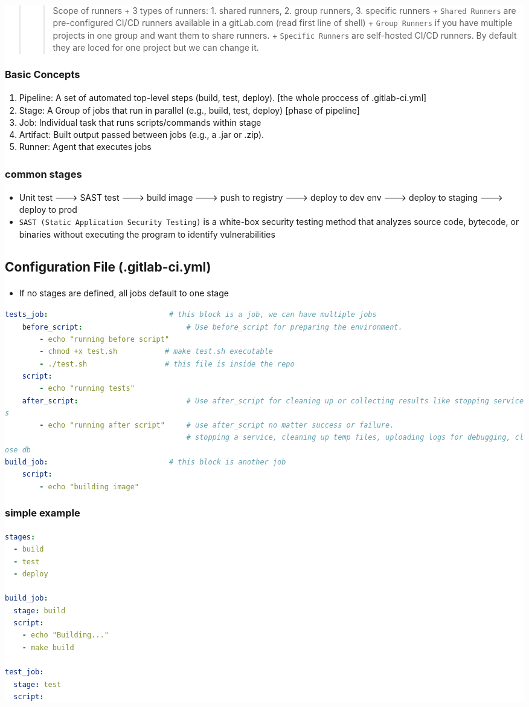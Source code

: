 >> Scope of runners
    + 3 types of runners: 1. shared runners, 2. group runners, 3. specific runners
    + `Shared Runners` are pre-configured CI/CD runners available in a gitLab.com (read first line of shell)
    + `Group Runners` if you have multiple projects in one group  and want them to share runners.
    + `Specific Runners` are self-hosted CI/CD runners. By default they are loced for one project but we can change it.


### Basic Concepts

1. Pipeline: A set of automated top-level steps (build, test, deploy). [the whole proccess of .gitlab-ci.yml]
2. Stage: A Group of jobs that run in parallel (e.g., build, test, deploy) [phase of pipeline]
3. Job: Individual task that runs scripts/commands within stage
4. Artifact: Built output passed between jobs (e.g., a .jar or .zip).
5. Runner: Agent that executes jobs



### common stages
+ Unit test ---> SAST test ---> build image ---> push to registry ---> deploy to dev env ---> deploy to staging ---> deploy to prod
+ `SAST (Static Application Security Testing)` is a white-box security testing method that analyzes source code, bytecode, or binaries without executing the program to identify vulnerabilities


## Configuration File (.gitlab-ci.yml)

+ If no stages are defined, all jobs default to one stage

```yaml
tests_job:                            # this block is a job, we can have multiple jobs
    before_script:                        # Use before_script for preparing the environment.
        - echo "running before script"
        - chmod +x test.sh           # make test.sh executable
        - ./test.sh                  # this file is inside the repo
    script:
        - echo "running tests"
    after_script:                         # Use after_script for cleaning up or collecting results like stopping services
        - echo "running after script"     # use after_script no matter success or failure.
                                          # stopping a service, cleaning up temp files, uploading logs for debugging, close db
build_job:                            # this block is another job
    script:
        - echo "building image"
```


### simple example

```yml
stages:
  - build
  - test
  - deploy

build_job:
  stage: build
  script:
    - echo "Building..."
    - make build

test_job:
  stage: test
  script:
```